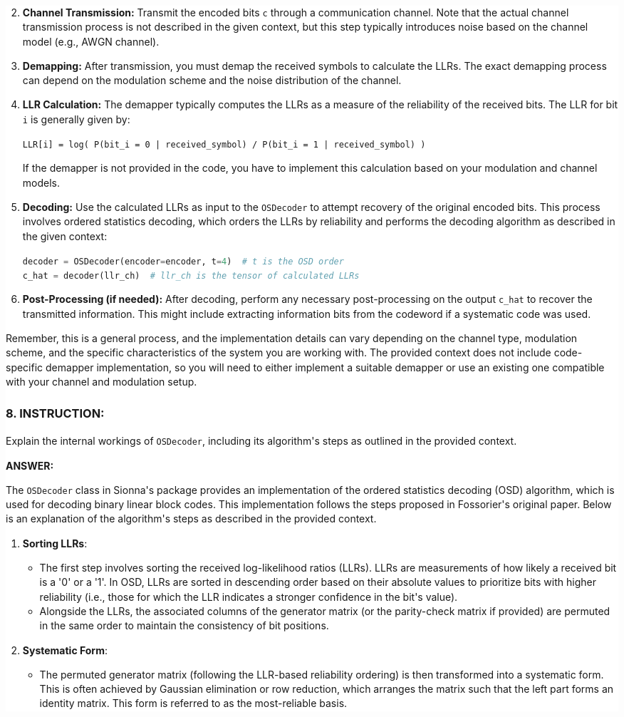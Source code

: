 2. **Channel Transmission:** Transmit the encoded bits `c` through a communication channel. Note that the actual channel transmission process is not described in the given context, but this step typically introduces noise based on the channel model (e.g., AWGN channel).

3. **Demapping:** After transmission, you must demap the received symbols to calculate the LLRs. The exact demapping process can depend on the modulation scheme and the noise distribution of the channel.

4. **LLR Calculation:** The demapper typically computes the LLRs as a measure of the reliability of the received bits. The LLR for bit `i` is generally given by:
   
   ```
   LLR[i] = log( P(bit_i = 0 | received_symbol) / P(bit_i = 1 | received_symbol) )
   ```

   If the demapper is not provided in the code, you have to implement this calculation based on your modulation and channel models.

5. **Decoding:** Use the calculated LLRs as input to the `OSDecoder` to attempt recovery of the original encoded bits. This process involves ordered statistics decoding, which orders the LLRs by reliability and performs the decoding algorithm as described in the given context:
   
   ```python
   decoder = OSDecoder(encoder=encoder, t=4)  # t is the OSD order
   c_hat = decoder(llr_ch)  # llr_ch is the tensor of calculated LLRs
   ```

6. **Post-Processing (if needed):** After decoding, perform any necessary post-processing on the output `c_hat` to recover the transmitted information. This might include extracting information bits from the codeword if a systematic code was used.

Remember, this is a general process, and the implementation details can vary depending on the channel type, modulation scheme, and the specific characteristics of the system you are working with. The provided context does not include code-specific demapper implementation, so you will need to either implement a suitable demapper or use an existing one compatible with your channel and modulation setup.

### 8. INSTRUCTION:
Explain the internal workings of `OSDecoder`, including its algorithm's steps as outlined in the provided context.

**ANSWER:**

The `OSDecoder` class in Sionna's package provides an implementation of the ordered statistics decoding (OSD) algorithm, which is used for decoding binary linear block codes. This implementation follows the steps proposed in Fossorier's original paper. Below is an explanation of the algorithm's steps as described in the provided context.

1. **Sorting LLRs**:
   - The first step involves sorting the received log-likelihood ratios (LLRs). LLRs are measurements of how likely a received bit is a '0' or a '1'. In OSD, LLRs are sorted in descending order based on their absolute values to prioritize bits with higher reliability (i.e., those for which the LLR indicates a stronger confidence in the bit's value).
   - Alongside the LLRs, the associated columns of the generator matrix (or the parity-check matrix if provided) are permuted in the same order to maintain the consistency of bit positions.

2. **Systematic Form**:
   - The permuted generator matrix (following the LLR-based reliability ordering) is then transformed into a systematic form. This is often achieved by Gaussian elimination or row reduction, which arranges the matrix such that the left part forms an identity matrix. This form is referred to as the most-reliable basis.
